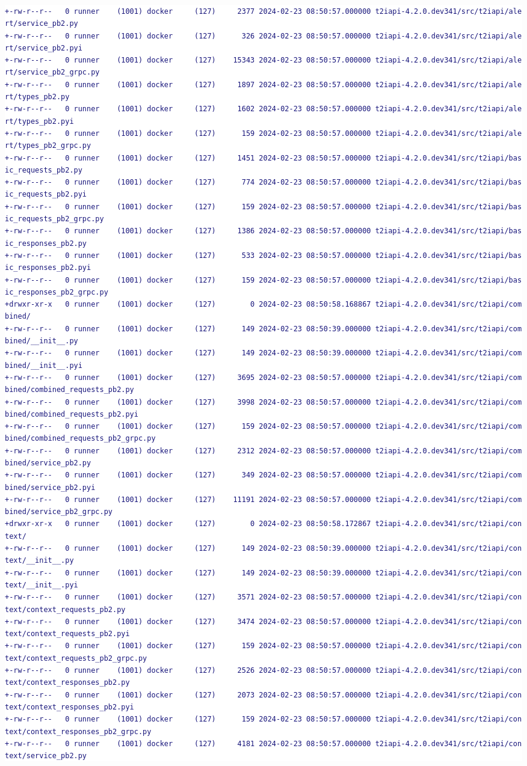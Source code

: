 ```diff
+-rw-r--r--   0 runner    (1001) docker     (127)     2377 2024-02-23 08:50:57.000000 t2iapi-4.2.0.dev341/src/t2iapi/alert/service_pb2.py
+-rw-r--r--   0 runner    (1001) docker     (127)      326 2024-02-23 08:50:57.000000 t2iapi-4.2.0.dev341/src/t2iapi/alert/service_pb2.pyi
+-rw-r--r--   0 runner    (1001) docker     (127)    15343 2024-02-23 08:50:57.000000 t2iapi-4.2.0.dev341/src/t2iapi/alert/service_pb2_grpc.py
+-rw-r--r--   0 runner    (1001) docker     (127)     1897 2024-02-23 08:50:57.000000 t2iapi-4.2.0.dev341/src/t2iapi/alert/types_pb2.py
+-rw-r--r--   0 runner    (1001) docker     (127)     1602 2024-02-23 08:50:57.000000 t2iapi-4.2.0.dev341/src/t2iapi/alert/types_pb2.pyi
+-rw-r--r--   0 runner    (1001) docker     (127)      159 2024-02-23 08:50:57.000000 t2iapi-4.2.0.dev341/src/t2iapi/alert/types_pb2_grpc.py
+-rw-r--r--   0 runner    (1001) docker     (127)     1451 2024-02-23 08:50:57.000000 t2iapi-4.2.0.dev341/src/t2iapi/basic_requests_pb2.py
+-rw-r--r--   0 runner    (1001) docker     (127)      774 2024-02-23 08:50:57.000000 t2iapi-4.2.0.dev341/src/t2iapi/basic_requests_pb2.pyi
+-rw-r--r--   0 runner    (1001) docker     (127)      159 2024-02-23 08:50:57.000000 t2iapi-4.2.0.dev341/src/t2iapi/basic_requests_pb2_grpc.py
+-rw-r--r--   0 runner    (1001) docker     (127)     1386 2024-02-23 08:50:57.000000 t2iapi-4.2.0.dev341/src/t2iapi/basic_responses_pb2.py
+-rw-r--r--   0 runner    (1001) docker     (127)      533 2024-02-23 08:50:57.000000 t2iapi-4.2.0.dev341/src/t2iapi/basic_responses_pb2.pyi
+-rw-r--r--   0 runner    (1001) docker     (127)      159 2024-02-23 08:50:57.000000 t2iapi-4.2.0.dev341/src/t2iapi/basic_responses_pb2_grpc.py
+drwxr-xr-x   0 runner    (1001) docker     (127)        0 2024-02-23 08:50:58.168867 t2iapi-4.2.0.dev341/src/t2iapi/combined/
+-rw-r--r--   0 runner    (1001) docker     (127)      149 2024-02-23 08:50:39.000000 t2iapi-4.2.0.dev341/src/t2iapi/combined/__init__.py
+-rw-r--r--   0 runner    (1001) docker     (127)      149 2024-02-23 08:50:39.000000 t2iapi-4.2.0.dev341/src/t2iapi/combined/__init__.pyi
+-rw-r--r--   0 runner    (1001) docker     (127)     3695 2024-02-23 08:50:57.000000 t2iapi-4.2.0.dev341/src/t2iapi/combined/combined_requests_pb2.py
+-rw-r--r--   0 runner    (1001) docker     (127)     3998 2024-02-23 08:50:57.000000 t2iapi-4.2.0.dev341/src/t2iapi/combined/combined_requests_pb2.pyi
+-rw-r--r--   0 runner    (1001) docker     (127)      159 2024-02-23 08:50:57.000000 t2iapi-4.2.0.dev341/src/t2iapi/combined/combined_requests_pb2_grpc.py
+-rw-r--r--   0 runner    (1001) docker     (127)     2312 2024-02-23 08:50:57.000000 t2iapi-4.2.0.dev341/src/t2iapi/combined/service_pb2.py
+-rw-r--r--   0 runner    (1001) docker     (127)      349 2024-02-23 08:50:57.000000 t2iapi-4.2.0.dev341/src/t2iapi/combined/service_pb2.pyi
+-rw-r--r--   0 runner    (1001) docker     (127)    11191 2024-02-23 08:50:57.000000 t2iapi-4.2.0.dev341/src/t2iapi/combined/service_pb2_grpc.py
+drwxr-xr-x   0 runner    (1001) docker     (127)        0 2024-02-23 08:50:58.172867 t2iapi-4.2.0.dev341/src/t2iapi/context/
+-rw-r--r--   0 runner    (1001) docker     (127)      149 2024-02-23 08:50:39.000000 t2iapi-4.2.0.dev341/src/t2iapi/context/__init__.py
+-rw-r--r--   0 runner    (1001) docker     (127)      149 2024-02-23 08:50:39.000000 t2iapi-4.2.0.dev341/src/t2iapi/context/__init__.pyi
+-rw-r--r--   0 runner    (1001) docker     (127)     3571 2024-02-23 08:50:57.000000 t2iapi-4.2.0.dev341/src/t2iapi/context/context_requests_pb2.py
+-rw-r--r--   0 runner    (1001) docker     (127)     3474 2024-02-23 08:50:57.000000 t2iapi-4.2.0.dev341/src/t2iapi/context/context_requests_pb2.pyi
+-rw-r--r--   0 runner    (1001) docker     (127)      159 2024-02-23 08:50:57.000000 t2iapi-4.2.0.dev341/src/t2iapi/context/context_requests_pb2_grpc.py
+-rw-r--r--   0 runner    (1001) docker     (127)     2526 2024-02-23 08:50:57.000000 t2iapi-4.2.0.dev341/src/t2iapi/context/context_responses_pb2.py
+-rw-r--r--   0 runner    (1001) docker     (127)     2073 2024-02-23 08:50:57.000000 t2iapi-4.2.0.dev341/src/t2iapi/context/context_responses_pb2.pyi
+-rw-r--r--   0 runner    (1001) docker     (127)      159 2024-02-23 08:50:57.000000 t2iapi-4.2.0.dev341/src/t2iapi/context/context_responses_pb2_grpc.py
+-rw-r--r--   0 runner    (1001) docker     (127)     4181 2024-02-23 08:50:57.000000 t2iapi-4.2.0.dev341/src/t2iapi/context/service_pb2.py
```